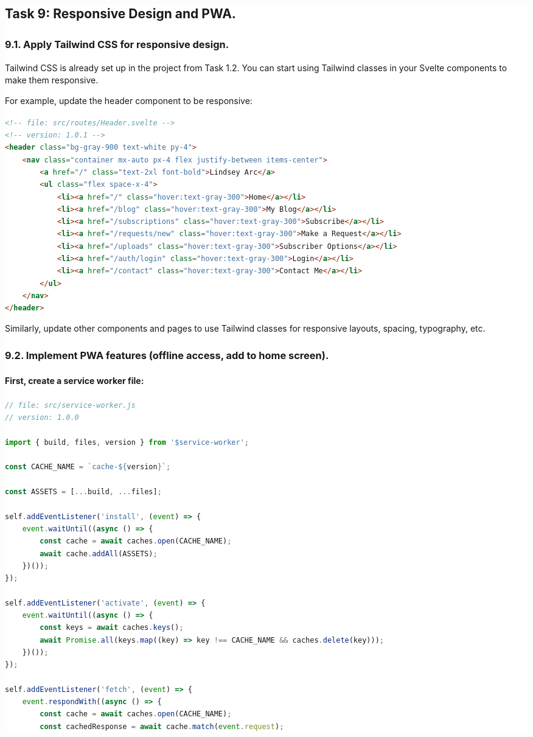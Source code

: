 
## Task 9: Responsive Design and PWA.

### 9.1. Apply Tailwind CSS for responsive design.

Tailwind CSS is already set up in the project from Task 1.2. You can start using Tailwind classes in your Svelte components to make them responsive.

For example, update the header component to be responsive:

```html
<!-- file: src/routes/Header.svelte -->
<!-- version: 1.0.1 -->
<header class="bg-gray-900 text-white py-4">
    <nav class="container mx-auto px-4 flex justify-between items-center">
        <a href="/" class="text-2xl font-bold">Lindsey Arc</a>
        <ul class="flex space-x-4">
            <li><a href="/" class="hover:text-gray-300">Home</a></li>
            <li><a href="/blog" class="hover:text-gray-300">My Blog</a></li>
            <li><a href="/subscriptions" class="hover:text-gray-300">Subscribe</a></li>
            <li><a href="/requests/new" class="hover:text-gray-300">Make a Request</a></li>
            <li><a href="/uploads" class="hover:text-gray-300">Subscriber Options</a></li>
            <li><a href="/auth/login" class="hover:text-gray-300">Login</a></li>
            <li><a href="/contact" class="hover:text-gray-300">Contact Me</a></li>
        </ul>
    </nav>
</header>
```

Similarly, update other components and pages to use Tailwind classes for responsive layouts, spacing, typography, etc.

### 9.2. Implement PWA features (offline access, add to home screen).

#### First, create a service worker file:

```js
// file: src/service-worker.js
// version: 1.0.0

import { build, files, version } from '$service-worker';

const CACHE_NAME = `cache-${version}`;

const ASSETS = [...build, ...files];

self.addEventListener('install', (event) => {
    event.waitUntil((async () => {
        const cache = await caches.open(CACHE_NAME);
        await cache.addAll(ASSETS);
    })());
});

self.addEventListener('activate', (event) => {
    event.waitUntil((async () => {
        const keys = await caches.keys();
        await Promise.all(keys.map((key) => key !== CACHE_NAME && caches.delete(key)));
    })());
});

self.addEventListener('fetch', (event) => {
    event.respondWith((async () => {
        const cache = await caches.open(CACHE_NAME);
        const cachedResponse = await cache.match(event.request);
```
